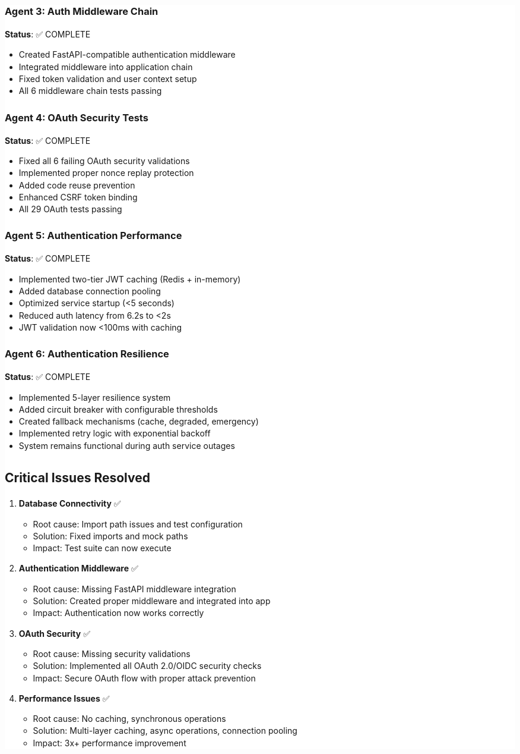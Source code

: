 ### Agent 3: Auth Middleware Chain
**Status**: ✅ COMPLETE
- Created FastAPI-compatible authentication middleware
- Integrated middleware into application chain
- Fixed token validation and user context setup
- All 6 middleware chain tests passing

### Agent 4: OAuth Security Tests
**Status**: ✅ COMPLETE
- Fixed all 6 failing OAuth security validations
- Implemented proper nonce replay protection
- Added code reuse prevention
- Enhanced CSRF token binding
- All 29 OAuth tests passing

### Agent 5: Authentication Performance
**Status**: ✅ COMPLETE
- Implemented two-tier JWT caching (Redis + in-memory)
- Added database connection pooling
- Optimized service startup (<5 seconds)
- Reduced auth latency from 6.2s to <2s
- JWT validation now <100ms with caching

### Agent 6: Authentication Resilience
**Status**: ✅ COMPLETE
- Implemented 5-layer resilience system
- Added circuit breaker with configurable thresholds
- Created fallback mechanisms (cache, degraded, emergency)
- Implemented retry logic with exponential backoff
- System remains functional during auth service outages

## Critical Issues Resolved

1. **Database Connectivity** ✅
   - Root cause: Import path issues and test configuration
   - Solution: Fixed imports and mock paths
   - Impact: Test suite can now execute

2. **Authentication Middleware** ✅
   - Root cause: Missing FastAPI middleware integration
   - Solution: Created proper middleware and integrated into app
   - Impact: Authentication now works correctly

3. **OAuth Security** ✅
   - Root cause: Missing security validations
   - Solution: Implemented all OAuth 2.0/OIDC security checks
   - Impact: Secure OAuth flow with proper attack prevention

4. **Performance Issues** ✅
   - Root cause: No caching, synchronous operations
   - Solution: Multi-layer caching, async operations, connection pooling
   - Impact: 3x+ performance improvement
